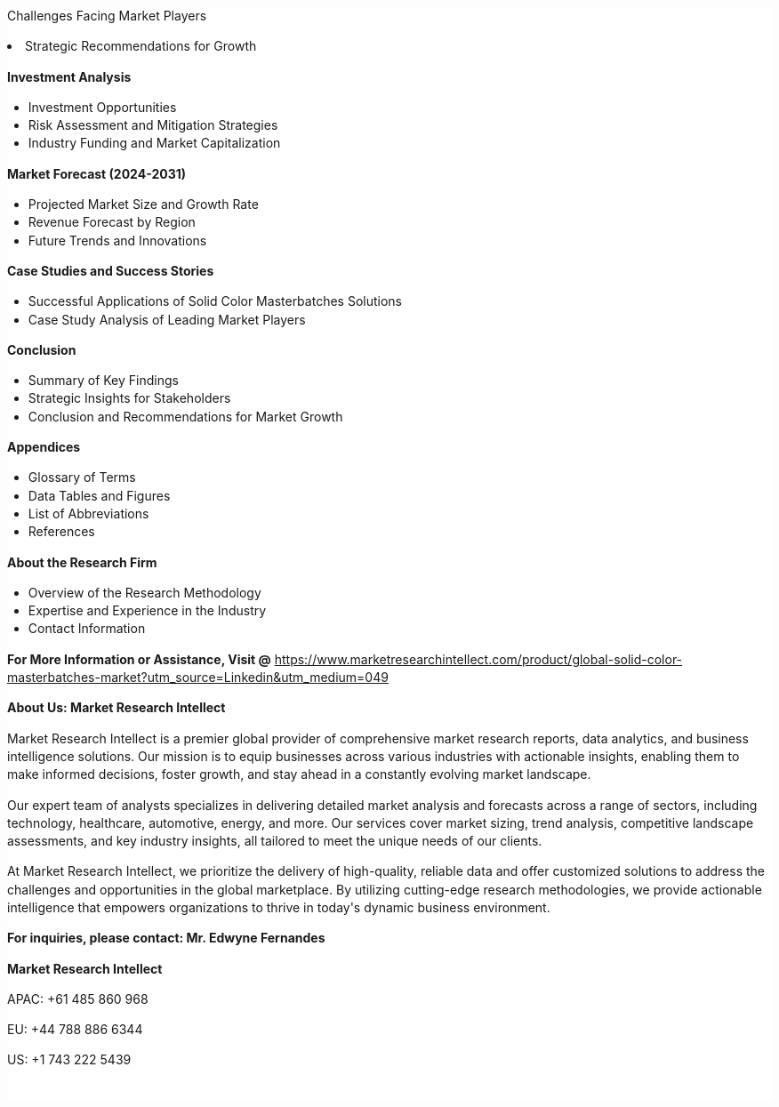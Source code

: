 Challenges Facing Market Players</li><li>Strategic Recommendations for Growth</li></ul><p><strong>Investment Analysis</strong></p><ul><li>Investment Opportunities</li><li>Risk Assessment and Mitigation Strategies</li><li>Industry Funding and Market Capitalization</li></ul><p><strong>Market Forecast (2024-2031)</strong></p><ul><li>Projected Market Size and Growth Rate</li><li>Revenue Forecast by Region</li><li>Future Trends and Innovations</li></ul><p><strong>Case Studies and Success Stories</strong></p><ul><li>Successful Applications of Solid Color Masterbatches Solutions</li><li>Case Study Analysis of Leading Market Players</li></ul><p><strong>Conclusion</strong></p><ul><li>Summary of Key Findings</li><li>Strategic Insights for Stakeholders</li><li>Conclusion and Recommendations for Market Growth</li></ul><p><strong>Appendices</strong></p><ul><li>Glossary of Terms</li><li>Data Tables and Figures</li><li>List of Abbreviations</li><li>References</li></ul><p><strong>About the Research Firm</strong></p><ul><li>Overview of the Research Methodology</li><li>Expertise and Experience in the Industry</li><li>Contact Information</li></ul></div><div class="article-main__content" data-test-id="publishing-text-block"><p><span class="font-[700]"><strong>For More Information or Assistance, Visit @</strong>&nbsp;<a href="https://www.marketresearchintellect.com/product/global-solid-color-masterbatches-market?utm_source=Linkedin&utm_medium=049">https://www.marketresearchintellect.com/product/global-solid-color-masterbatches-market?utm_source=Linkedin&utm_medium=049</a></span></p><p><strong>About Us: Market Research Intellect</strong></p><p>Market Research Intellect is a premier global provider of comprehensive market research reports, data analytics, and business intelligence solutions. Our mission is to equip businesses across various industries with actionable insights, enabling them to make informed decisions, foster growth, and stay ahead in a constantly evolving market landscape.</p><p>Our expert team of analysts specializes in delivering detailed market analysis and forecasts across a range of sectors, including technology, healthcare, automotive, energy, and more. Our services cover market sizing, trend analysis, competitive landscape assessments, and key industry insights, all tailored to meet the unique needs of our clients.</p><p>At Market Research Intellect, we prioritize the delivery of high-quality, reliable data and offer customized solutions to address the challenges and opportunities in the global marketplace. By utilizing cutting-edge research methodologies, we provide actionable intelligence that empowers organizations to thrive in today's dynamic business environment.</p><p><strong>For inquiries, please contact: Mr. Edwyne Fernandes</strong></p><p><strong>Market Research Intellect</strong></p><p>APAC: +61 485 860 968</p><p>EU: +44 788 886 6344</p><p>US: +1 743 222 5439</p></div><div class="article-main__content" data-test-id="publishing-text-block">&nbsp;</div>
